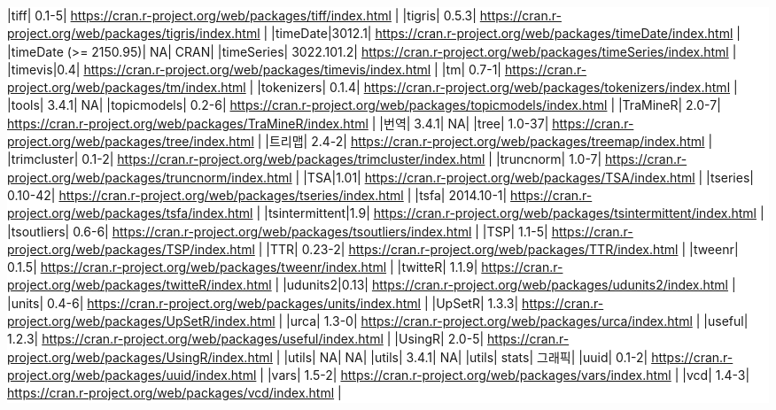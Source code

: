 |tiff| 0.1-5| https://cran.r-project.org/web/packages/tiff/index.html |
|tigris| 0.5.3| https://cran.r-project.org/web/packages/tigris/index.html |
|timeDate|3012.1| https://cran.r-project.org/web/packages/timeDate/index.html |
|timeDate (>= 2150.95)| NA| CRAN|
|timeSeries| 3022.101.2| https://cran.r-project.org/web/packages/timeSeries/index.html |
|timevis|0.4| https://cran.r-project.org/web/packages/timevis/index.html |
|tm| 0.7-1| https://cran.r-project.org/web/packages/tm/index.html |
|tokenizers| 0.1.4| https://cran.r-project.org/web/packages/tokenizers/index.html |
|tools| 3.4.1| NA|
|topicmodels| 0.2-6| https://cran.r-project.org/web/packages/topicmodels/index.html |
|TraMineR| 2.0-7| https://cran.r-project.org/web/packages/TraMineR/index.html |
|번역| 3.4.1| NA|
|tree| 1.0-37| https://cran.r-project.org/web/packages/tree/index.html |
|트리맵| 2.4-2| https://cran.r-project.org/web/packages/treemap/index.html |
|trimcluster| 0.1-2| https://cran.r-project.org/web/packages/trimcluster/index.html |
|truncnorm| 1.0-7| https://cran.r-project.org/web/packages/truncnorm/index.html |
|TSA|1.01| https://cran.r-project.org/web/packages/TSA/index.html |
|tseries| 0.10-42| https://cran.r-project.org/web/packages/tseries/index.html |
|tsfa| 2014.10-1| https://cran.r-project.org/web/packages/tsfa/index.html |
|tsintermittent|1.9| https://cran.r-project.org/web/packages/tsintermittent/index.html |
|tsoutliers| 0.6-6| https://cran.r-project.org/web/packages/tsoutliers/index.html |
|TSP| 1.1-5| https://cran.r-project.org/web/packages/TSP/index.html |
|TTR| 0.23-2| https://cran.r-project.org/web/packages/TTR/index.html |
|tweenr| 0.1.5| https://cran.r-project.org/web/packages/tweenr/index.html |
|twitteR| 1.1.9| https://cran.r-project.org/web/packages/twitteR/index.html |
|udunits2|0.13| https://cran.r-project.org/web/packages/udunits2/index.html |
|units| 0.4-6| https://cran.r-project.org/web/packages/units/index.html |
|UpSetR| 1.3.3| https://cran.r-project.org/web/packages/UpSetR/index.html |
|urca| 1.3-0| https://cran.r-project.org/web/packages/urca/index.html |
|useful| 1.2.3| https://cran.r-project.org/web/packages/useful/index.html |
|UsingR| 2.0-5| https://cran.r-project.org/web/packages/UsingR/index.html |
|utils| NA| NA|
|utils| 3.4.1| NA|
|utils| stats| 그래픽|
|uuid| 0.1-2| https://cran.r-project.org/web/packages/uuid/index.html |
|vars| 1.5-2| https://cran.r-project.org/web/packages/vars/index.html |
|vcd| 1.4-3| https://cran.r-project.org/web/packages/vcd/index.html |